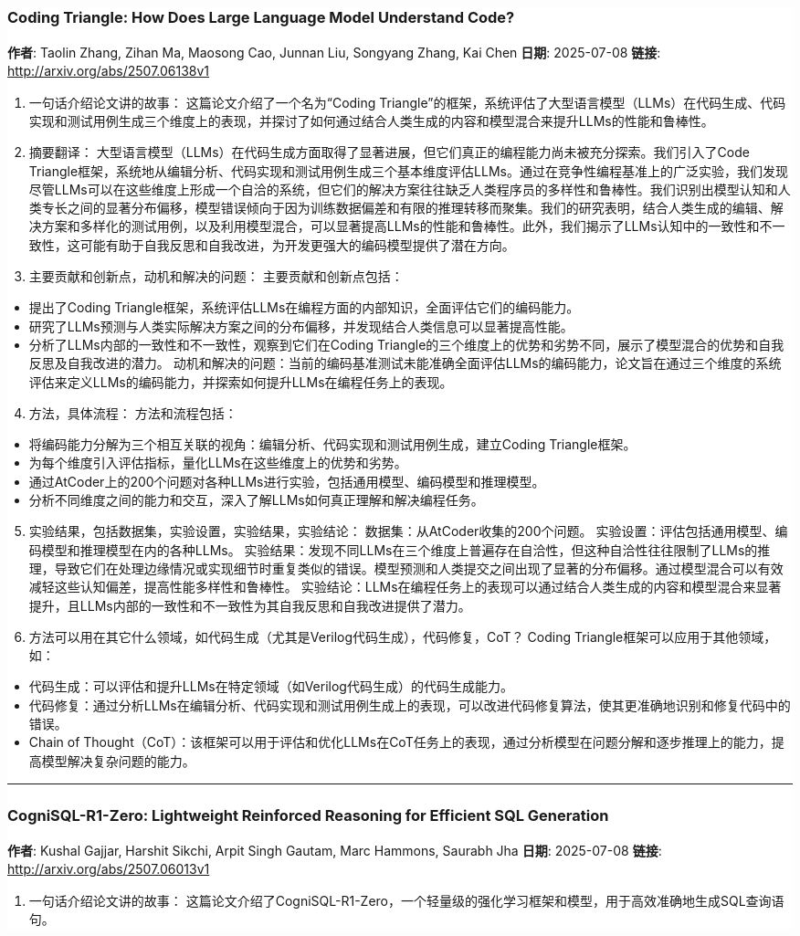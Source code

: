 ### Coding Triangle: How Does Large Language Model Understand Code?

**作者**: Taolin Zhang, Zihan Ma, Maosong Cao, Junnan Liu, Songyang Zhang, Kai Chen
**日期**: 2025-07-08
**链接**: http://arxiv.org/abs/2507.06138v1

1. 一句话介绍论文讲的故事：
这篇论文介绍了一个名为“Coding Triangle”的框架，系统评估了大型语言模型（LLMs）在代码生成、代码实现和测试用例生成三个维度上的表现，并探讨了如何通过结合人类生成的内容和模型混合来提升LLMs的性能和鲁棒性。

2. 摘要翻译：
大型语言模型（LLMs）在代码生成方面取得了显著进展，但它们真正的编程能力尚未被充分探索。我们引入了Code Triangle框架，系统地从编辑分析、代码实现和测试用例生成三个基本维度评估LLMs。通过在竞争性编程基准上的广泛实验，我们发现尽管LLMs可以在这些维度上形成一个自洽的系统，但它们的解决方案往往缺乏人类程序员的多样性和鲁棒性。我们识别出模型认知和人类专长之间的显著分布偏移，模型错误倾向于因为训练数据偏差和有限的推理转移而聚集。我们的研究表明，结合人类生成的编辑、解决方案和多样化的测试用例，以及利用模型混合，可以显著提高LLMs的性能和鲁棒性。此外，我们揭示了LLMs认知中的一致性和不一致性，这可能有助于自我反思和自我改进，为开发更强大的编码模型提供了潜在方向。

3. 主要贡献和创新点，动机和解决的问题：
主要贡献和创新点包括：
- 提出了Coding Triangle框架，系统评估LLMs在编程方面的内部知识，全面评估它们的编码能力。
- 研究了LLMs预测与人类实际解决方案之间的分布偏移，并发现结合人类信息可以显著提高性能。
- 分析了LLMs内部的一致性和不一致性，观察到它们在Coding Triangle的三个维度上的优势和劣势不同，展示了模型混合的优势和自我反思及自我改进的潜力。
动机和解决的问题：当前的编码基准测试未能准确全面评估LLMs的编码能力，论文旨在通过三个维度的系统评估来定义LLMs的编码能力，并探索如何提升LLMs在编程任务上的表现。

4. 方法，具体流程：
方法和流程包括：
- 将编码能力分解为三个相互关联的视角：编辑分析、代码实现和测试用例生成，建立Coding Triangle框架。
- 为每个维度引入评估指标，量化LLMs在这些维度上的优势和劣势。
- 通过AtCoder上的200个问题对各种LLMs进行实验，包括通用模型、编码模型和推理模型。
- 分析不同维度之间的能力和交互，深入了解LLMs如何真正理解和解决编程任务。

5. 实验结果，包括数据集，实验设置，实验结果，实验结论：
数据集：从AtCoder收集的200个问题。
实验设置：评估包括通用模型、编码模型和推理模型在内的各种LLMs。
实验结果：发现不同LLMs在三个维度上普遍存在自洽性，但这种自洽性往往限制了LLMs的推理，导致它们在处理边缘情况或实现细节时重复类似的错误。模型预测和人类提交之间出现了显著的分布偏移。通过模型混合可以有效减轻这些认知偏差，提高性能多样性和鲁棒性。
实验结论：LLMs在编程任务上的表现可以通过结合人类生成的内容和模型混合来显著提升，且LLMs内部的一致性和不一致性为其自我反思和自我改进提供了潜力。

6. 方法可以用在其它什么领域，如代码生成（尤其是Verilog代码生成），代码修复，CoT？
Coding Triangle框架可以应用于其他领域，如：
- 代码生成：可以评估和提升LLMs在特定领域（如Verilog代码生成）的代码生成能力。
- 代码修复：通过分析LLMs在编辑分析、代码实现和测试用例生成上的表现，可以改进代码修复算法，使其更准确地识别和修复代码中的错误。
- Chain of Thought（CoT）：该框架可以用于评估和优化LLMs在CoT任务上的表现，通过分析模型在问题分解和逐步推理上的能力，提高模型解决复杂问题的能力。

---

### CogniSQL-R1-Zero: Lightweight Reinforced Reasoning for Efficient SQL Generation

**作者**: Kushal Gajjar, Harshit Sikchi, Arpit Singh Gautam, Marc Hammons, Saurabh Jha
**日期**: 2025-07-08
**链接**: http://arxiv.org/abs/2507.06013v1

1. 一句话介绍论文讲的故事：
这篇论文介绍了CogniSQL-R1-Zero，一个轻量级的强化学习框架和模型，用于高效准确地生成SQL查询语句。
